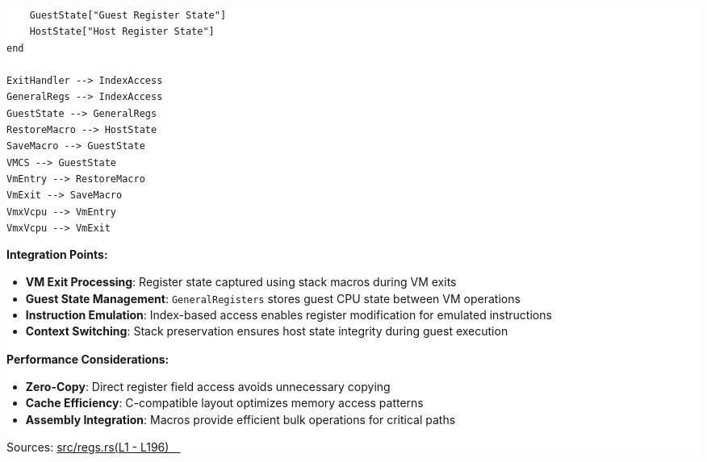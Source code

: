 ```mermaid
    GuestState["Guest Register State"]
    HostState["Host Register State"]
end

ExitHandler --> IndexAccess
GeneralRegs --> IndexAccess
GuestState --> GeneralRegs
RestoreMacro --> HostState
SaveMacro --> GuestState
VMCS --> GuestState
VmEntry --> RestoreMacro
VmExit --> SaveMacro
VmxVcpu --> VmEntry
VmxVcpu --> VmExit
```

**Integration Points:**

* **VM Exit Processing**: Register state captured using stack macros during VM exits
* **Guest State Management**: `GeneralRegisters` stores guest CPU state between VM operations
* **Instruction Emulation**: Index-based access enables register modification for emulated instructions
* **Context Switching**: Stack preservation ensures host state integrity during guest execution

**Performance Considerations:**

* **Zero-Copy**: Direct register field access avoids unnecessary copying
* **Cache Efficiency**: C-compatible layout optimizes memory access patterns
* **Assembly Integration**: Macros provide efficient bulk operations for critical paths

Sources: [src/regs.rs(L1 - L196)&emsp;](https://github.com/arceos-hypervisor/x86_vcpu/blob/2cc42349/src/regs.rs#L1-L196)